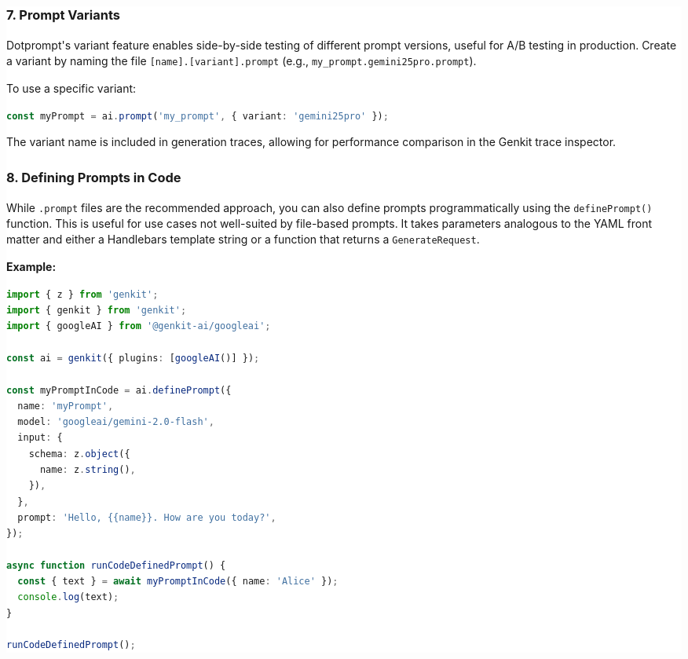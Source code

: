 ### 7. Prompt Variants

Dotprompt's variant feature enables side-by-side testing of different prompt versions, useful for A/B testing in production. Create a variant by naming the file `[name].[variant].prompt` (e.g., `my_prompt.gemini25pro.prompt`).

To use a specific variant:
```typescript
const myPrompt = ai.prompt('my_prompt', { variant: 'gemini25pro' });
```
The variant name is included in generation traces, allowing for performance comparison in the Genkit trace inspector.

### 8. Defining Prompts in Code

While `.prompt` files are the recommended approach, you can also define prompts programmatically using the `definePrompt()` function. This is useful for use cases not well-suited by file-based prompts. It takes parameters analogous to the YAML front matter and either a Handlebars template string or a function that returns a `GenerateRequest`.

**Example:**
```typescript
import { z } from 'genkit';
import { genkit } from 'genkit';
import { googleAI } from '@genkit-ai/googleai';

const ai = genkit({ plugins: [googleAI()] });

const myPromptInCode = ai.definePrompt({
  name: 'myPrompt',
  model: 'googleai/gemini-2.0-flash',
  input: {
    schema: z.object({
      name: z.string(),
    }),
  },
  prompt: 'Hello, {{name}}. How are you today?',
});

async function runCodeDefinedPrompt() {
  const { text } = await myPromptInCode({ name: 'Alice' });
  console.log(text);
}

runCodeDefinedPrompt();
```
